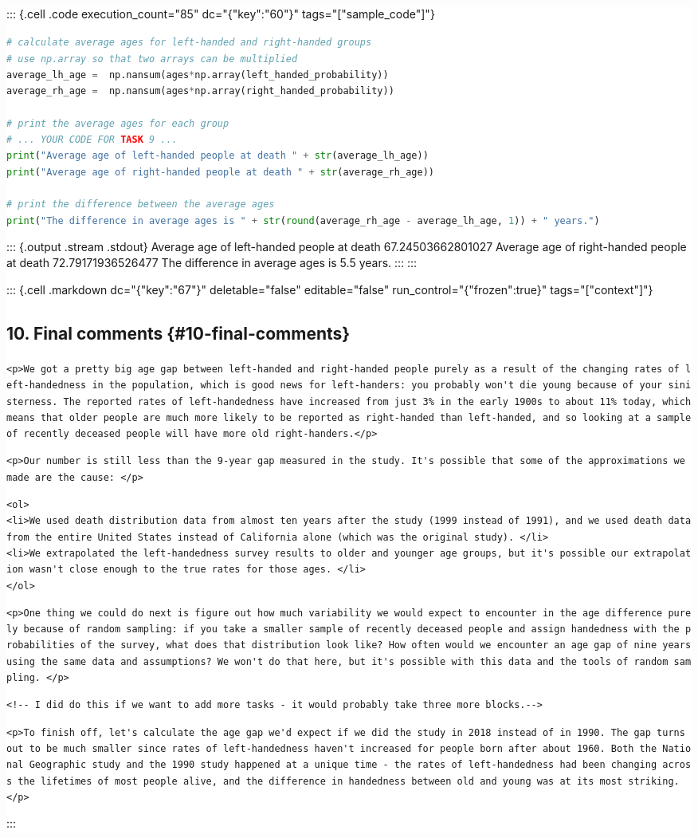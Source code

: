 ::: {.cell .code execution_count="85" dc="{\"key\":\"60\"}" tags="[\"sample_code\"]"}
``` python
# calculate average ages for left-handed and right-handed groups
# use np.array so that two arrays can be multiplied
average_lh_age =  np.nansum(ages*np.array(left_handed_probability))
average_rh_age =  np.nansum(ages*np.array(right_handed_probability))

# print the average ages for each group
# ... YOUR CODE FOR TASK 9 ...
print("Average age of left-handed people at death " + str(average_lh_age))
print("Average age of right-handed people at death " + str(average_rh_age))

# print the difference between the average ages
print("The difference in average ages is " + str(round(average_rh_age - average_lh_age, 1)) + " years.")
```

::: {.output .stream .stdout}
    Average age of left-handed people at death 67.24503662801027
    Average age of right-handed people at death 72.79171936526477
    The difference in average ages is 5.5 years.
:::
:::

::: {.cell .markdown dc="{\"key\":\"67\"}" deletable="false" editable="false" run_control="{\"frozen\":true}" tags="[\"context\"]"}
## 10. Final comments {#10-final-comments}

```{=html}
<p>We got a pretty big age gap between left-handed and right-handed people purely as a result of the changing rates of left-handedness in the population, which is good news for left-handers: you probably won't die young because of your sinisterness. The reported rates of left-handedness have increased from just 3% in the early 1900s to about 11% today, which means that older people are much more likely to be reported as right-handed than left-handed, and so looking at a sample of recently deceased people will have more old right-handers.</p>
```
```{=html}
<p>Our number is still less than the 9-year gap measured in the study. It's possible that some of the approximations we made are the cause: </p>
```
```{=html}
<ol>
<li>We used death distribution data from almost ten years after the study (1999 instead of 1991), and we used death data from the entire United States instead of California alone (which was the original study). </li>
<li>We extrapolated the left-handedness survey results to older and younger age groups, but it's possible our extrapolation wasn't close enough to the true rates for those ages. </li>
</ol>
```
```{=html}
<p>One thing we could do next is figure out how much variability we would expect to encounter in the age difference purely because of random sampling: if you take a smaller sample of recently deceased people and assign handedness with the probabilities of the survey, what does that distribution look like? How often would we encounter an age gap of nine years using the same data and assumptions? We won't do that here, but it's possible with this data and the tools of random sampling. </p>
```
```{=html}
<!-- I did do this if we want to add more tasks - it would probably take three more blocks.-->
```
```{=html}
<p>To finish off, let's calculate the age gap we'd expect if we did the study in 2018 instead of in 1990. The gap turns out to be much smaller since rates of left-handedness haven't increased for people born after about 1960. Both the National Geographic study and the 1990 study happened at a unique time - the rates of left-handedness had been changing across the lifetimes of most people alive, and the difference in handedness between old and young was at its most striking. </p>
```
:::